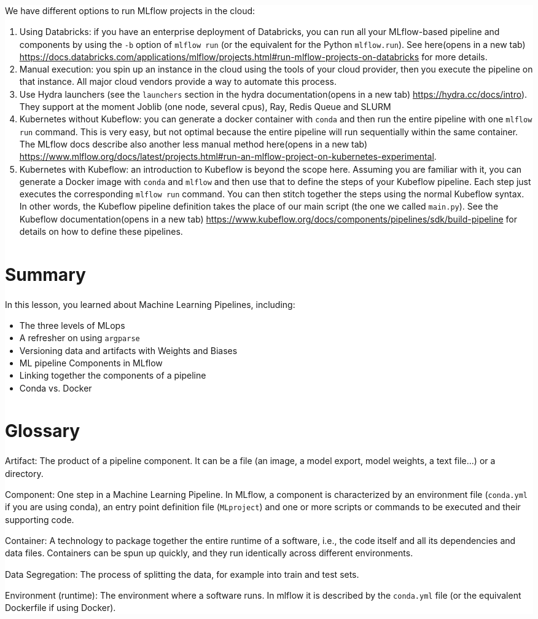We have different options to run MLflow projects in the cloud:

1. Using Databricks: if you have an enterprise deployment of Databricks, you can run all your MLflow-based pipeline and components by using the `-b` option of `mlflow run` (or the equivalent for the Python `mlflow.run`). See here(opens in a new tab) https://docs.databricks.com/applications/mlflow/projects.html#run-mlflow-projects-on-databricks for more details. 
2. Manual execution: you spin up an instance in the cloud using the tools of your cloud provider, then you execute the pipeline on that instance. All major cloud vendors provide a way to automate this process. 
3. Use Hydra launchers (see the `launchers` section in the hydra documentation(opens in a new tab) https://hydra.cc/docs/intro). They support at the moment Joblib (one node, several cpus), Ray, Redis Queue and SLURM 
4. Kubernetes without Kubeflow: you can generate a docker container with `conda` and then run the entire pipeline with one `mlflow run` command. This is very easy, but not optimal because the entire pipeline will run sequentially within the same container. The MLflow docs describe also another less manual method here(opens in a new tab) https://www.mlflow.org/docs/latest/projects.html#run-an-mlflow-project-on-kubernetes-experimental. 
5. Kubernetes with Kubeflow: an introduction to Kubeflow is beyond the scope here. Assuming you are familiar with it, you can generate a Docker image with `conda` and `mlflow` and then use that to define the steps of your Kubeflow pipeline. Each step just executes the corresponding `mlflow run` command. You can then stitch together the steps using the normal Kubeflow syntax. In other words, the Kubeflow pipeline definition takes the place of our main script (the one we called `main.py`). See the Kubeflow documentation(opens in a new tab) https://www.kubeflow.org/docs/components/pipelines/sdk/build-pipeline for details on how to define these pipelines.

# Summary

In this lesson, you learned about Machine Learning Pipelines, including:

* The three levels of MLops 
* A refresher on using `argparse` 
* Versioning data and artifacts with Weights and Biases 
* ML pipeline Components in MLflow 
* Linking together the components of a pipeline 
* Conda vs. Docker

# Glossary

Artifact: The product of a pipeline component. It can be a file (an image, a model export, model weights, a text file...) or a directory.

Component: One step in a Machine Learning Pipeline. In MLflow, a component is characterized by an environment file (`conda.yml` if you are using conda), an entry point definition file (`MLproject`) and one or more scripts or commands to be executed and their supporting code.

Container: A technology to package together the entire runtime of a software, i.e., the code itself and all its dependencies and data files. Containers can be spun up quickly, and they run identically across different environments.

Data Segregation: The process of splitting the data, for example into train and test sets.

Environment (runtime): The environment where a software runs. In mlflow it is described by the `conda.yml` file (or the equivalent Dockerfile if using Docker).
